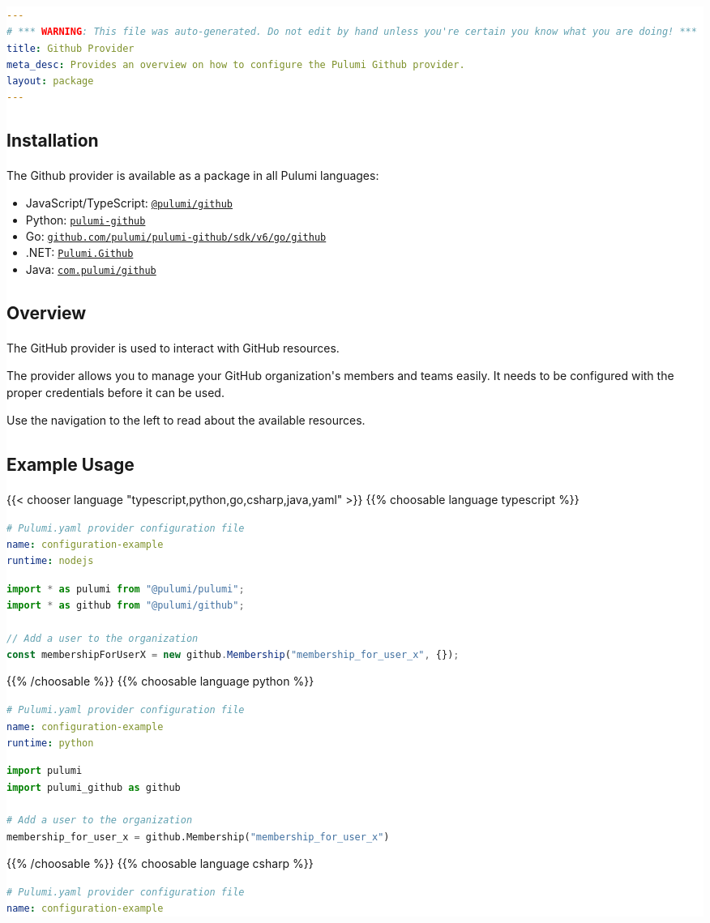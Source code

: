 ```yaml
---
# *** WARNING: This file was auto-generated. Do not edit by hand unless you're certain you know what you are doing! ***
title: Github Provider
meta_desc: Provides an overview on how to configure the Pulumi Github provider.
layout: package
---
```

## Installation

The Github provider is available as a package in all Pulumi languages:

* JavaScript/TypeScript: [`@pulumi/github`](https://www.npmjs.com/package/@pulumi/github)
* Python: [`pulumi-github`](https://pypi.org/project/pulumi-github/)
* Go: [`github.com/pulumi/pulumi-github/sdk/v6/go/github`](https://github.com/pulumi/pulumi-github)
* .NET: [`Pulumi.Github`](https://www.nuget.org/packages/Pulumi.Github)
* Java: [`com.pulumi/github`](https://central.sonatype.com/artifact/com.pulumi/github)
## Overview

The GitHub provider is used to interact with GitHub resources.

The provider allows you to manage your GitHub organization's members and teams easily.
It needs to be configured with the proper credentials before it can be used.

Use the navigation to the left to read about the available resources.
## Example Usage



{{< chooser language "typescript,python,go,csharp,java,yaml" >}}
{{% choosable language typescript %}}
```yaml
# Pulumi.yaml provider configuration file
name: configuration-example
runtime: nodejs

```
```typescript
import * as pulumi from "@pulumi/pulumi";
import * as github from "@pulumi/github";

// Add a user to the organization
const membershipForUserX = new github.Membership("membership_for_user_x", {});
```
{{% /choosable %}}
{{% choosable language python %}}
```yaml
# Pulumi.yaml provider configuration file
name: configuration-example
runtime: python

```
```python
import pulumi
import pulumi_github as github

# Add a user to the organization
membership_for_user_x = github.Membership("membership_for_user_x")
```
{{% /choosable %}}
{{% choosable language csharp %}}
```yaml
# Pulumi.yaml provider configuration file
name: configuration-example
```